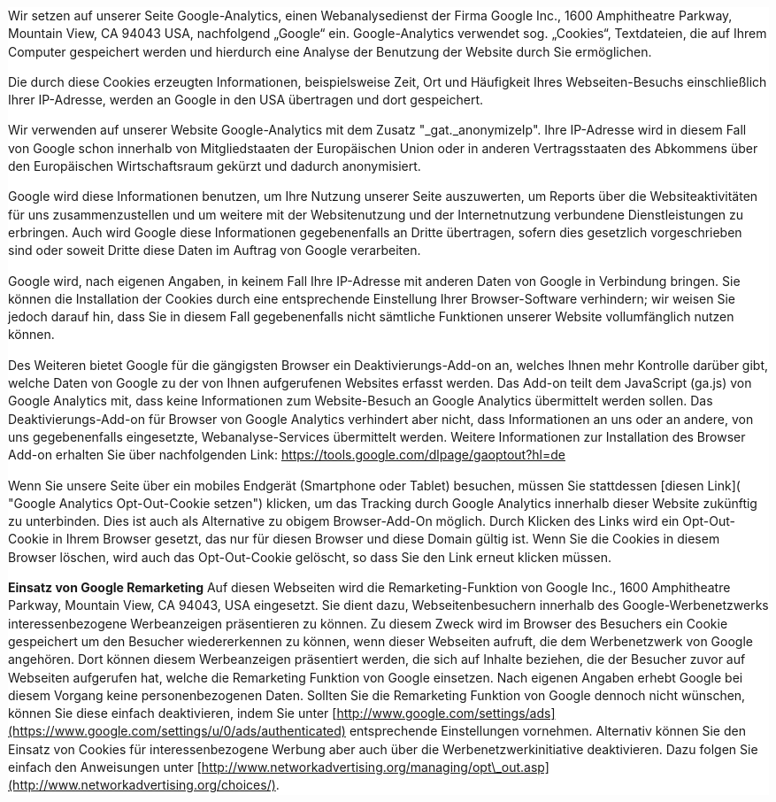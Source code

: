 Wir setzen auf unserer Seite Google-Analytics, einen Webanalysedienst der Firma Google Inc., 1600 Amphitheatre Parkway, Mountain View, CA 94043 USA, nachfolgend „Google“ ein. Google-Analytics verwendet sog. „Cookies“, Textdateien, die auf Ihrem Computer gespeichert werden und hierdurch eine Analyse der Benutzung der Website durch Sie ermöglichen.

Die durch diese Cookies erzeugten Informationen, beispielsweise Zeit, Ort und Häufigkeit Ihres Webseiten-Besuchs einschließlich Ihrer IP-Adresse, werden an Google in den USA übertragen und dort gespeichert.

Wir verwenden auf unserer Website Google-Analytics mit dem Zusatz "\_gat.\_anonymizeIp". Ihre IP-Adresse wird in diesem Fall von Google schon innerhalb von Mitgliedstaaten der Europäischen Union oder in anderen Vertragsstaaten des Abkommens über den Europäischen Wirtschaftsraum gekürzt und dadurch anonymisiert.

Google wird diese Informationen benutzen, um Ihre Nutzung unserer Seite auszuwerten, um Reports über die Websiteaktivitäten für uns zusammenzustellen und um weitere mit der Websitenutzung und der Internetnutzung verbundene Dienstleistungen zu erbringen. Auch wird Google diese Informationen gegebenenfalls an Dritte übertragen, sofern dies gesetzlich vorgeschrieben sind oder soweit Dritte diese Daten im Auftrag von Google verarbeiten.

Google wird, nach eigenen Angaben, in keinem Fall Ihre IP-Adresse mit anderen Daten von Google in Verbindung bringen. Sie können die Installation der Cookies durch eine entsprechende Einstellung Ihrer Browser-Software verhindern; wir weisen Sie jedoch darauf hin, dass Sie in diesem Fall gegebenenfalls nicht sämtliche Funktionen unserer Website vollumfänglich nutzen können.

Des Weiteren bietet Google für die gängigsten Browser ein Deaktivierungs-Add-on an, welches Ihnen mehr Kontrolle darüber gibt, welche Daten von Google zu der von Ihnen aufgerufenen Websites erfasst werden. Das Add-on teilt dem JavaScript (ga.js) von Google Analytics mit, dass keine Informationen zum Website-Besuch an Google Analytics übermittelt werden sollen. Das Deaktivierungs-Add-on für Browser von Google Analytics verhindert aber nicht, dass Informationen an uns oder an andere, von uns gegebenenfalls eingesetzte, Webanalyse-Services übermittelt werden. Weitere Informationen zur Installation des Browser Add-on erhalten Sie über nachfolgenden Link: <https://tools.google.com/dlpage/gaoptout?hl=de>

Wenn Sie unsere Seite über ein mobiles Endgerät (Smartphone oder Tablet) besuchen, müssen Sie stattdessen [diesen Link]( "Google Analytics Opt-Out-Cookie setzen") klicken, um das Tracking durch Google Analytics innerhalb dieser Website zukünftig zu unterbinden. Dies ist auch als Alternative zu obigem Browser-Add-On möglich. Durch Klicken des Links wird ein Opt-Out-Cookie in Ihrem Browser gesetzt, das nur für diesen Browser und diese Domain gültig ist. Wenn Sie die Cookies in diesem Browser löschen, wird auch das Opt-Out-Cookie gelöscht, so dass Sie den Link erneut klicken müssen.

**Einsatz von Google Remarketing**
Auf diesen Webseiten wird die Remarketing-Funktion von Google Inc., 1600 Amphitheatre Parkway, Mountain View, CA 94043, USA eingesetzt. Sie dient dazu, Webseitenbesuchern innerhalb des Google-Werbenetzwerks interessenbezogene Werbeanzeigen präsentieren zu können. Zu diesem Zweck wird im Browser des Besuchers ein Cookie gespeichert um den Besucher wiedererkennen zu können, wenn dieser Webseiten aufruft, die dem Werbenetzwerk von Google angehören. Dort können diesem Werbeanzeigen präsentiert werden, die sich auf Inhalte beziehen, die der Besucher zuvor auf Webseiten aufgerufen hat, welche die Remarketing Funktion von Google einsetzen.
Nach eigenen Angaben erhebt Google bei diesem Vorgang keine personenbezogenen Daten. Sollten Sie die Remarketing Funktion von Google dennoch nicht wünschen, können Sie diese einfach deaktivieren, indem Sie unter [http://www.google.com/settings/ads](https://www.google.com/settings/u/0/ads/authenticated) entsprechende Einstellungen vornehmen. Alternativ können Sie den Einsatz von Cookies für interessenbezogene Werbung aber auch über die Werbenetzwerkinitiative deaktivieren. Dazu folgen Sie einfach den Anweisungen unter [http://www.networkadvertising.org/managing/opt\_out.asp](http://www.networkadvertising.org/choices/).
